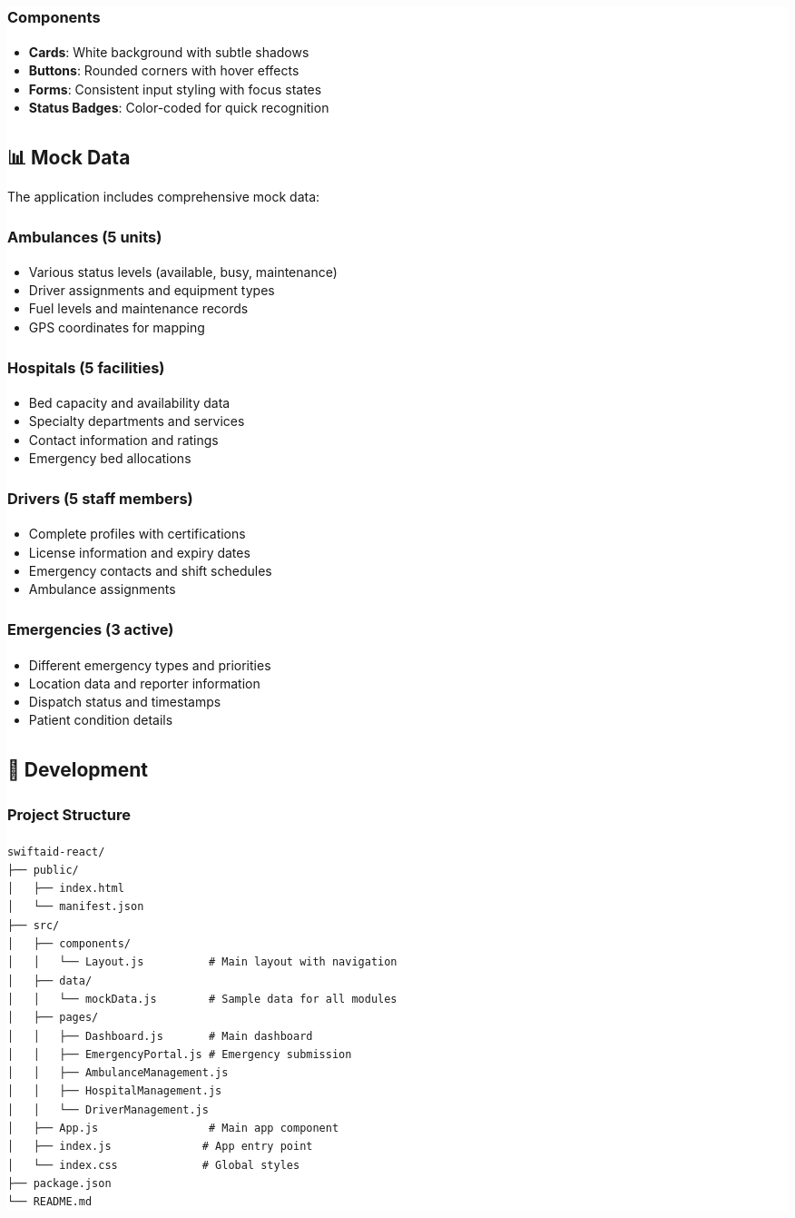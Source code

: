 ### Components
- **Cards**: White background with subtle shadows
- **Buttons**: Rounded corners with hover effects
- **Forms**: Consistent input styling with focus states
- **Status Badges**: Color-coded for quick recognition

## 📊 Mock Data

The application includes comprehensive mock data:

### Ambulances (5 units)
- Various status levels (available, busy, maintenance)
- Driver assignments and equipment types
- Fuel levels and maintenance records
- GPS coordinates for mapping

### Hospitals (5 facilities)
- Bed capacity and availability data
- Specialty departments and services
- Contact information and ratings
- Emergency bed allocations

### Drivers (5 staff members)
- Complete profiles with certifications
- License information and expiry dates
- Emergency contacts and shift schedules
- Ambulance assignments

### Emergencies (3 active)
- Different emergency types and priorities
- Location data and reporter information
- Dispatch status and timestamps
- Patient condition details

## 🔧 Development

### Project Structure
```
swiftaid-react/
├── public/
│   ├── index.html
│   └── manifest.json
├── src/
│   ├── components/
│   │   └── Layout.js          # Main layout with navigation
│   ├── data/
│   │   └── mockData.js        # Sample data for all modules
│   ├── pages/
│   │   ├── Dashboard.js       # Main dashboard
│   │   ├── EmergencyPortal.js # Emergency submission
│   │   ├── AmbulanceManagement.js
│   │   ├── HospitalManagement.js
│   │   └── DriverManagement.js
│   ├── App.js                 # Main app component
│   ├── index.js              # App entry point
│   └── index.css             # Global styles
├── package.json
└── README.md
```
